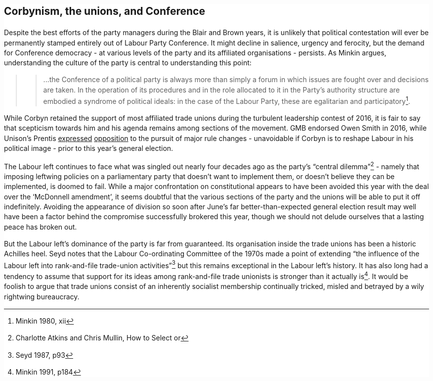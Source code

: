 Corbynism, the unions, and Conference
-------------------------------------

Despite the best efforts of the party managers during the Blair and
Brown years, it is unlikely that political contestation will ever be
permanently stamped entirely out of Labour Party Conference. It might
decline in salience, urgency and ferocity, but the demand for Conference
democracy - at various levels of the party and its affiliated
organisations - persists. As Minkin argues, understanding the culture of
the party is central to understanding this point:

> > ...the Conference of a political party is always more than simply a
> > forum in which issues are fought over and decisions are taken. In
> > the operation of its procedures and in the role allocated to it in
> > the Party’s authority structure are embodied a syndrome of political
> > ideals: in the case of the Labour Party, these are egalitarian and
> > participatory[^post-11-101].

While Corbyn retained the support of most affiliated trade unions during
the turbulent leadership contest of 2016, it is fair to say that
scepticism towards him and his agenda remains among sections of the
movement. GMB endorsed Owen Smith in 2016, while Unison’s Prentis
[expressed](http://www.newstatesman.com/politics/staggers/2017/02/copeland-must-be-labours-final-warning)
[opposition](https://www.theguardian.com/politics/2017/may/20/unison-boss-dave-prentis-labour-factions-unite-election-win)
to the pursuit of major rule changes - unavoidable if Corbyn is to
reshape Labour in his political image - prior to this year’s general
election.

The Labour left continues to face what was singled out nearly four
decades ago as the party’s “central dilemma”[^post-11-102] - namely that
imposing leftwing policies on a parliamentary party that doesn’t want to
implement them, or doesn’t believe they can be implemented, is doomed to
fail. While a major confrontation on constitutional appears to have been
avoided this year with the deal over the ‘McDonnell amendment’, it seems
doubtful that the various sections of the party and the unions will be
able to put it off indefinitely. Avoiding the appearance of division so
soon after June’s far better-than-expected general election result may
well have been a factor behind the compromise successfully brokered this
year, though we should not delude ourselves that a lasting peace has
broken out.

But the Labour left’s dominance of the party is far from guaranteed. Its
organisation inside the trade unions has been a historic Achilles heel.
Seyd notes that the Labour Co-ordinating Committee of the 1970s made a
point of extending “the influence of the Labour left into rank-and-file
trade-union activities”[^post-11-103] but this remains exceptional in
the Labour left’s history. It has also long had a tendency to assume
that support for its ideas among rank-and-file trade unionists is
stronger than it actually is[^post-11-104]. It would be foolish to argue
that trade unions consist of an inherently socialist membership
continually tricked, misled and betrayed by a wily rightwing
bureaucracy.


[^post-11-1]: Lewis Minkin, The Labour Party Conference, Manchester
[^post-11-2]: Lewis Minkin, The Contentious Alliance: Trade Unions and
[^post-11-3]: Lewis Minkin, The Blair Supremacy, Manchester University
[^post-11-4]: Minkin 2014, p335
[^post-11-5]: Minkin 1991, p279-80
[^post-11-6]: Minkin 1991, p283-6
[^post-11-7]: Minkin 1991, p159
[^post-11-8]: Minkin 1991, p289-90. Clive Jenkins and ASTMS were among
[^post-11-9]: Minkin 1980, p165
[^post-11-10]: Minkin 1980, p139
[^post-11-11]: Minkin 1980, p324
[^post-11-12]: Minkin 1991, p196
[^post-11-13]: Minkin 1980, p268
[^post-11-14]: Minkin 1980, p268
[^post-11-15]: Minkin 1991, p282
[^post-11-16]: Minkin 1980, p19
[^post-11-17]: Leo Panitch, 'The Impasse of Social Democratic Politics',
[^post-11-18]: Minkin 1980, p14
[^post-11-19]: John Saville, The Labour Movement in Britain, Faber &
[^post-11-20]: Minkin 1980, p26
[^post-11-21]: Minkin 1980, p23-4
[^post-11-22]: Radhika Desai, Intellectuals and Socialism: 'Social
[^post-11-23]: Minkin 1980, p274
[^post-11-24]: Minkin 1980, p275
[^post-11-25]: Quoted in Minkin 1980, p276
[^post-11-26]: Minkin 1980, p283
[^post-11-27]: Minkin 1980, p273
[^post-11-28]: Minkin 1980, p274
[^post-11-29]: Minkin 1980, p288
[^post-11-30]: Minkin 1980, p288
[^post-11-31]: Quoted in Minkin 1980, p290
[^post-11-32]: Minkin 1980, p292
[^post-11-33]: Minkin 1980, p150
[^post-11-34]: Minkin 1980, p291
[^post-11-35]: Minkin 1980, p296-7
[^post-11-36]: Minkin 1980, p302
[^post-11-37]: Minkin 1980, p331
[^post-11-38]: Patrick Seyd, The Rise and Fall of the Labour Left,
[^post-11-39]: Seyd 1987, p5
[^post-11-40]: Minkin 1991, p177
[^post-11-41]: Minkin 1991, p161
[^post-11-42]: Minkin 1991, p162
[^post-11-43]: Minkin 1991, p164
[^post-11-44]: Minkin 1980, p322
[^post-11-45]: Minkin 1980, p326
[^post-11-46]: John Medhurst's That Option No Longer Exists (Zero Books,
[^post-11-47]: Minkin 1991, p166
[^post-11-48]: Minkin 1991, p165
[^post-11-49]: Minkin 1980, p350
[^post-11-50]: Minkin 1980, p356
[^post-11-51]: Leo Panitch and Colin Leys, The End of Parliamentary
[^post-11-52]: Seyd 1987, p107
[^post-11-53]: Minkin 1991, p181-2
[^post-11-54]: Minkin 1980, p357
[^post-11-55]: Minkin 1980, p358
[^post-11-56]: Minkin 1980, p351
[^post-11-57]: Minkin 1991, p193
[^post-11-58]: Minkin 1980, p365
[^post-11-59]: Manchester University Press, 2005
[^post-11-60]: Panitch and Leys 2001, p151
[^post-11-61]: Panitch and Leys 2001, p200
[^post-11-62]: Seyd 1987, p77-8
[^post-11-63]: Seyd 1987, p76
[^post-11-64]: David Kogan and Maurice Kogan, The Battle for the Labour
[^post-11-65]: CLPD Campaign Newsletter, May-June 1975, quoted in Seyd
[^post-11-66]: Kogan and Kogan 1982, p43
[^post-11-67]: Minkin 1991, p198
[^post-11-68]: Minkin 1991, p198
[^post-11-69]: Seyd 1987, p160
[^post-11-70]: Minkin 1991, p203
[^post-11-71]: Minkin 1991, p203
[^post-11-72]: Minkin 1991, p204
[^post-11-73]: Seyd 1987, p164
[^post-11-74]: Minkin 1991, p296
[^post-11-75]: Minkin 1991, p311
[^post-11-76]: Minkin 1991, p314
[^post-11-77]: Minkin 2014, p333
[^post-11-78]: Minkin 2014, p334
[^post-11-79]: Minkin 2014, p334-5
[^post-11-80]: Panitch and Leys 2001, p240
[^post-11-81]: Minkin 2014, p335
[^post-11-82]: Panitch and Leys 2001, p235
[^post-11-83]: Panitch and Leys 2001, p235
[^post-11-84]: Minkin 2014, p336-7
[^post-11-85]: Minkin 2014, p494
[^post-11-86]: Minkin 2014, p345-6
[^post-11-87]: Minkin 2014, p356-7
[^post-11-88]: Minkin 2014, p303
[^post-11-89]: Minkin 2014, p330. In 1997, 800 party members put
[^post-11-90]: Minkin 2014, p307
[^post-11-91]: Minkin 2014, p508
[^post-11-92]: Minkin 2014, p532
[^post-11-93]: Minkin 2014, p543
[^post-11-94]: Minkin 2014, p545
[^post-11-95]: Minkin 2014, p565
[^post-11-96]: Minkin 2014, p550
[^post-11-97]: Minkin 2014, p551
[^post-11-98]: Minkin 2014, p563
[^post-11-99]: Minkin 2014, p650
[^post-11-100]: Minkin 2014, p735
[^post-11-101]: Minkin 1980, xii
[^post-11-102]: Charlotte Atkins and Chris Mullin, How to Select or
[^post-11-103]: Seyd 1987, p93
[^post-11-104]: Minkin 1991, p184
[^post-11-105]: Gregory Elliott, Labourism and the English Genius, Verso
[^post-11-106]: Minkin 1980, p334
